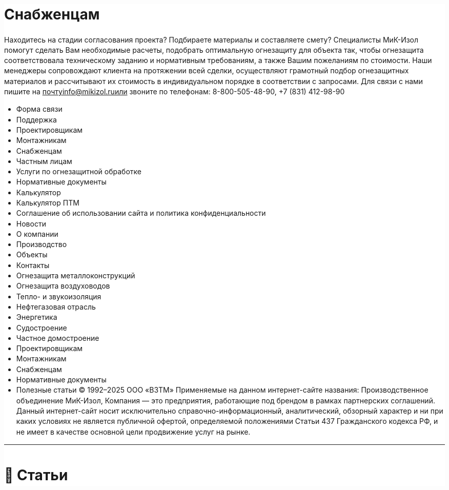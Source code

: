 # Снабженцам
Находитесь на стадии согласования проекта? Подбираете материалы и составляете смету? Специалисты МиК-Изол помогут сделать Вам необходимые расчеты, подобрать оптимальную огнезащиту для объекта так, чтобы огнезащита соответствовала техническому заданию и нормативным требованиям, а также Вашим пожеланиям по стоимости.
Наши менеджеры сопровождают клиента на протяжении всей сделки, осуществляют грамотный подбор огнезащитных материалов и рассчитывают их стоимость в индивидуальном порядке в соответствии с запросами.
Для связи с нами пишите на почтуinfo@mikizol.ruили звоните по телефонам: 8-800-505-48-90, +7 (831) 412-98-90
- Форма связи
- Поддержка
- Проектировщикам
- Монтажникам
- Снабженцам
- Частным лицам
- Услуги по огнезащитной обработке
- Нормативные документы
- Калькулятор
- Калькулятор ПТМ
- Соглашение об использовании сайта и политика конфиденциальности
- Новости
- О компании
- Производство
- Объекты
- Контакты
- Огнезащита металлоконструкций
- Огнезащита воздуховодов
- Тепло- и звукоизоляция
- Нефтегазовая отрасль
- Энергетика
- Судостроение
- Частное домостроение
- Проектировщикам
- Монтажникам
- Снабженцам
- Нормативные документы
- Полезные статьи
© 1992–2025 ООО «ВЗТМ»
Применяемые на данном интернет-сайте названия: Производственное объединение МиК-Изол, Компания — это предприятия, работающие под брендом в рамках партнерских соглашений. Данный интернет-сайт носит исключительно справочно-информационный, аналитический, обзорный характер и ни при каких условиях не является публичной офертой, определяемой положениями Статьи 437 Гражданского кодекса РФ, и не имеет в качестве основной цели продвижение услуг на рынке.

---


# 📰 Статьи
